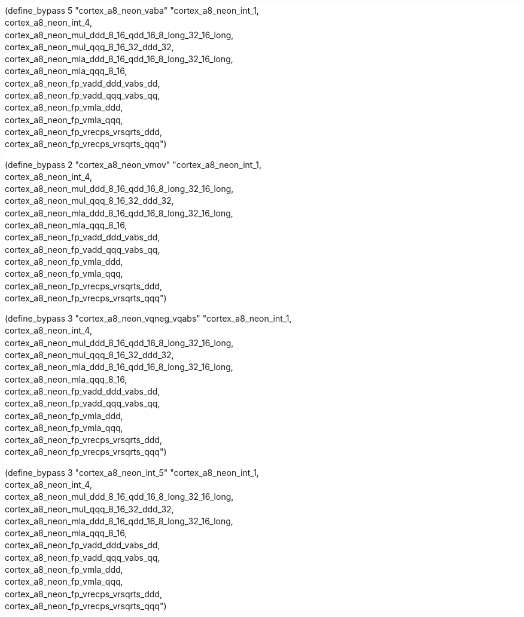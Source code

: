 (define_bypass 5 "cortex_a8_neon_vaba"
               "cortex_a8_neon_int_1,\
               cortex_a8_neon_int_4,\
               cortex_a8_neon_mul_ddd_8_16_qdd_16_8_long_32_16_long,\
               cortex_a8_neon_mul_qqq_8_16_32_ddd_32,\
               cortex_a8_neon_mla_ddd_8_16_qdd_16_8_long_32_16_long,\
               cortex_a8_neon_mla_qqq_8_16,\
               cortex_a8_neon_fp_vadd_ddd_vabs_dd,\
               cortex_a8_neon_fp_vadd_qqq_vabs_qq,\
               cortex_a8_neon_fp_vmla_ddd,\
               cortex_a8_neon_fp_vmla_qqq,\
               cortex_a8_neon_fp_vrecps_vrsqrts_ddd,\
               cortex_a8_neon_fp_vrecps_vrsqrts_qqq")

(define_bypass 2 "cortex_a8_neon_vmov"
               "cortex_a8_neon_int_1,\
               cortex_a8_neon_int_4,\
               cortex_a8_neon_mul_ddd_8_16_qdd_16_8_long_32_16_long,\
               cortex_a8_neon_mul_qqq_8_16_32_ddd_32,\
               cortex_a8_neon_mla_ddd_8_16_qdd_16_8_long_32_16_long,\
               cortex_a8_neon_mla_qqq_8_16,\
               cortex_a8_neon_fp_vadd_ddd_vabs_dd,\
               cortex_a8_neon_fp_vadd_qqq_vabs_qq,\
               cortex_a8_neon_fp_vmla_ddd,\
               cortex_a8_neon_fp_vmla_qqq,\
               cortex_a8_neon_fp_vrecps_vrsqrts_ddd,\
               cortex_a8_neon_fp_vrecps_vrsqrts_qqq")

(define_bypass 3 "cortex_a8_neon_vqneg_vqabs"
               "cortex_a8_neon_int_1,\
               cortex_a8_neon_int_4,\
               cortex_a8_neon_mul_ddd_8_16_qdd_16_8_long_32_16_long,\
               cortex_a8_neon_mul_qqq_8_16_32_ddd_32,\
               cortex_a8_neon_mla_ddd_8_16_qdd_16_8_long_32_16_long,\
               cortex_a8_neon_mla_qqq_8_16,\
               cortex_a8_neon_fp_vadd_ddd_vabs_dd,\
               cortex_a8_neon_fp_vadd_qqq_vabs_qq,\
               cortex_a8_neon_fp_vmla_ddd,\
               cortex_a8_neon_fp_vmla_qqq,\
               cortex_a8_neon_fp_vrecps_vrsqrts_ddd,\
               cortex_a8_neon_fp_vrecps_vrsqrts_qqq")

(define_bypass 3 "cortex_a8_neon_int_5"
               "cortex_a8_neon_int_1,\
               cortex_a8_neon_int_4,\
               cortex_a8_neon_mul_ddd_8_16_qdd_16_8_long_32_16_long,\
               cortex_a8_neon_mul_qqq_8_16_32_ddd_32,\
               cortex_a8_neon_mla_ddd_8_16_qdd_16_8_long_32_16_long,\
               cortex_a8_neon_mla_qqq_8_16,\
               cortex_a8_neon_fp_vadd_ddd_vabs_dd,\
               cortex_a8_neon_fp_vadd_qqq_vabs_qq,\
               cortex_a8_neon_fp_vmla_ddd,\
               cortex_a8_neon_fp_vmla_qqq,\
               cortex_a8_neon_fp_vrecps_vrsqrts_ddd,\
               cortex_a8_neon_fp_vrecps_vrsqrts_qqq")
